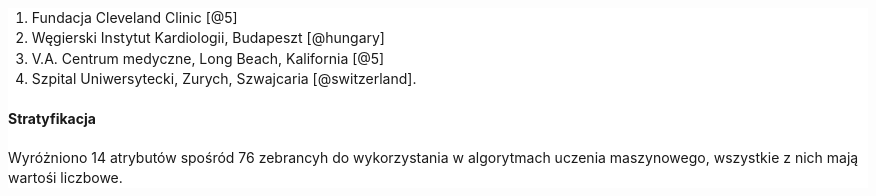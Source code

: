 1. Fundacja Cleveland Clinic [@5]
2. Węgierski Instytut Kardiologii, Budapeszt  [@hungary]
3. V.A. Centrum medyczne, Long Beach, Kalifornia  [@5]
4. Szpital Uniwersytecki, Zurych, Szwajcaria  [@switzerland].

#### Stratyfikacja

Wyróżniono 14 atrybutów spośród 76 zebrancyh do wykorzystania w algorytmach uczenia maszynowego, wszystkie z nich mają
wartośi liczbowe.
